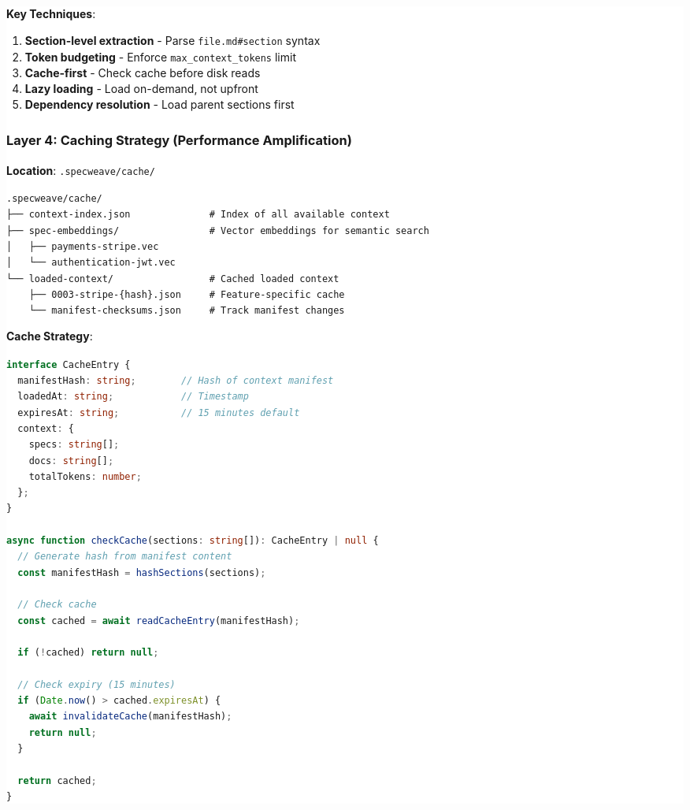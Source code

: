**Key Techniques**:
1. **Section-level extraction** - Parse `file.md#section` syntax
2. **Token budgeting** - Enforce `max_context_tokens` limit
3. **Cache-first** - Check cache before disk reads
4. **Lazy loading** - Load on-demand, not upfront
5. **Dependency resolution** - Load parent sections first

### Layer 4: Caching Strategy (Performance Amplification)

**Location**: `.specweave/cache/`

```
.specweave/cache/
├── context-index.json              # Index of all available context
├── spec-embeddings/                # Vector embeddings for semantic search
│   ├── payments-stripe.vec
│   └── authentication-jwt.vec
└── loaded-context/                 # Cached loaded context
    ├── 0003-stripe-{hash}.json     # Feature-specific cache
    └── manifest-checksums.json     # Track manifest changes
```

**Cache Strategy**:

```typescript
interface CacheEntry {
  manifestHash: string;        // Hash of context manifest
  loadedAt: string;            // Timestamp
  expiresAt: string;           // 15 minutes default
  context: {
    specs: string[];
    docs: string[];
    totalTokens: number;
  };
}

async function checkCache(sections: string[]): CacheEntry | null {
  // Generate hash from manifest content
  const manifestHash = hashSections(sections);

  // Check cache
  const cached = await readCacheEntry(manifestHash);

  if (!cached) return null;

  // Check expiry (15 minutes)
  if (Date.now() > cached.expiresAt) {
    await invalidateCache(manifestHash);
    return null;
  }

  return cached;
}
```
